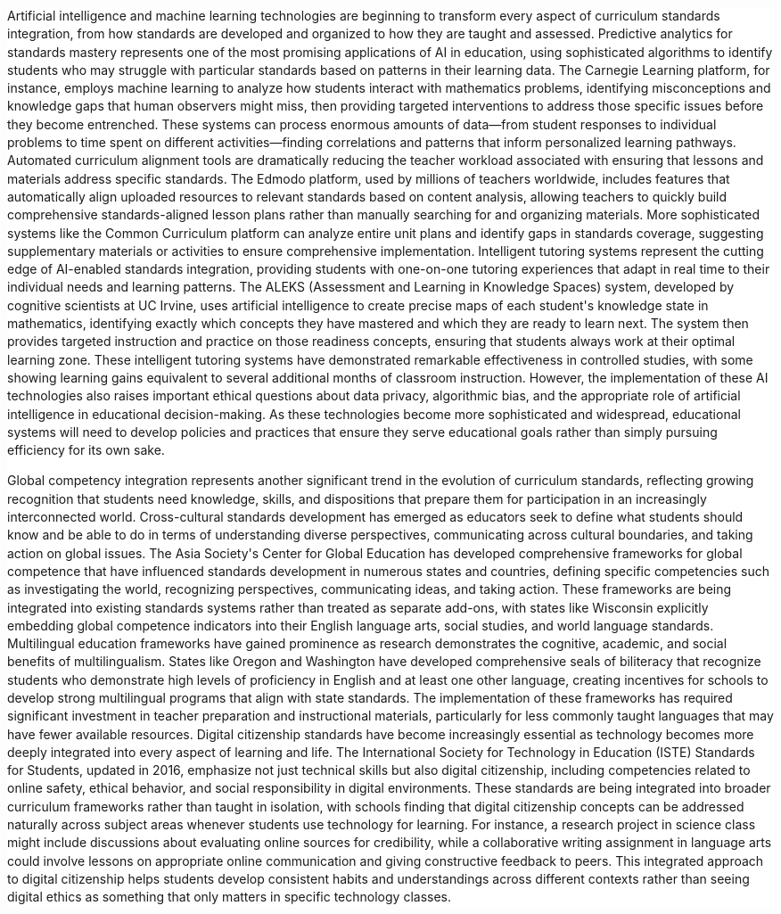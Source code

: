 Artificial intelligence and machine learning technologies are beginning to transform every aspect of curriculum standards integration, from how standards are developed and organized to how they are taught and assessed. Predictive analytics for standards mastery represents one of the most promising applications of AI in education, using sophisticated algorithms to identify students who may struggle with particular standards based on patterns in their learning data. The Carnegie Learning platform, for instance, employs machine learning to analyze how students interact with mathematics problems, identifying misconceptions and knowledge gaps that human observers might miss, then providing targeted interventions to address those specific issues before they become entrenched. These systems can process enormous amounts of data—from student responses to individual problems to time spent on different activities—finding correlations and patterns that inform personalized learning pathways. Automated curriculum alignment tools are dramatically reducing the teacher workload associated with ensuring that lessons and materials address specific standards. The Edmodo platform, used by millions of teachers worldwide, includes features that automatically align uploaded resources to relevant standards based on content analysis, allowing teachers to quickly build comprehensive standards-aligned lesson plans rather than manually searching for and organizing materials. More sophisticated systems like the Common Curriculum platform can analyze entire unit plans and identify gaps in standards coverage, suggesting supplementary materials or activities to ensure comprehensive implementation. Intelligent tutoring systems represent the cutting edge of AI-enabled standards integration, providing students with one-on-one tutoring experiences that adapt in real time to their individual needs and learning patterns. The ALEKS (Assessment and Learning in Knowledge Spaces) system, developed by cognitive scientists at UC Irvine, uses artificial intelligence to create precise maps of each student's knowledge state in mathematics, identifying exactly which concepts they have mastered and which they are ready to learn next. The system then provides targeted instruction and practice on those readiness concepts, ensuring that students always work at their optimal learning zone. These intelligent tutoring systems have demonstrated remarkable effectiveness in controlled studies, with some showing learning gains equivalent to several additional months of classroom instruction. However, the implementation of these AI technologies also raises important ethical questions about data privacy, algorithmic bias, and the appropriate role of artificial intelligence in educational decision-making. As these technologies become more sophisticated and widespread, educational systems will need to develop policies and practices that ensure they serve educational goals rather than simply pursuing efficiency for its own sake.

Global competency integration represents another significant trend in the evolution of curriculum standards, reflecting growing recognition that students need knowledge, skills, and dispositions that prepare them for participation in an increasingly interconnected world. Cross-cultural standards development has emerged as educators seek to define what students should know and be able to do in terms of understanding diverse perspectives, communicating across cultural boundaries, and taking action on global issues. The Asia Society's Center for Global Education has developed comprehensive frameworks for global competence that have influenced standards development in numerous states and countries, defining specific competencies such as investigating the world, recognizing perspectives, communicating ideas, and taking action. These frameworks are being integrated into existing standards systems rather than treated as separate add-ons, with states like Wisconsin explicitly embedding global competence indicators into their English language arts, social studies, and world language standards. Multilingual education frameworks have gained prominence as research demonstrates the cognitive, academic, and social benefits of multilingualism. States like Oregon and Washington have developed comprehensive seals of biliteracy that recognize students who demonstrate high levels of proficiency in English and at least one other language, creating incentives for schools to develop strong multilingual programs that align with state standards. The implementation of these frameworks has required significant investment in teacher preparation and instructional materials, particularly for less commonly taught languages that may have fewer available resources. Digital citizenship standards have become increasingly essential as technology becomes more deeply integrated into every aspect of learning and life. The International Society for Technology in Education (ISTE) Standards for Students, updated in 2016, emphasize not just technical skills but also digital citizenship, including competencies related to online safety, ethical behavior, and social responsibility in digital environments. These standards are being integrated into broader curriculum frameworks rather than taught in isolation, with schools finding that digital citizenship concepts can be addressed naturally across subject areas whenever students use technology for learning. For instance, a research project in science class might include discussions about evaluating online sources for credibility, while a collaborative writing assignment in language arts could involve lessons on appropriate online communication and giving constructive feedback to peers. This integrated approach to digital citizenship helps students develop consistent habits and understandings across different contexts rather than seeing digital ethics as something that only matters in specific technology classes.
